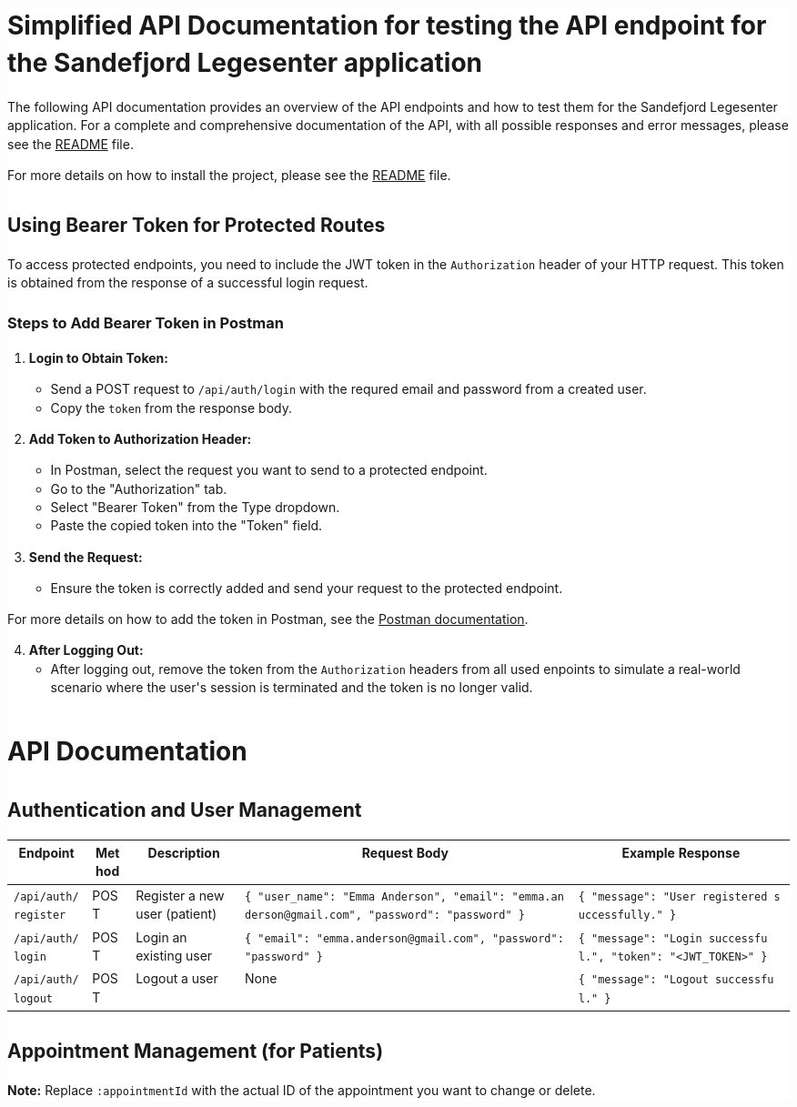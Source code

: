 # Simplified API Documentation for testing the API endpoint for the Sandefjord Legesenter application

The following API documentation provides an overview of the API endpoints and how to test them for the Sandefjord Legesenter application. For a complete and comprehensive documentation of the API, with all possible responses and error messages, please see the [README](README.md) file.

For more details on how to install the project, please see the [README](README.md) file.

## Using Bearer Token for Protected Routes

To access protected endpoints, you need to include the JWT token in the `Authorization` header of your HTTP request. This token is obtained from the response of a successful login request.

### Steps to Add Bearer Token in Postman

1. **Login to Obtain Token:**
   - Send a POST request to `/api/auth/login` with the requred email and password from a created user.
   - Copy the `token` from the response body.

2. **Add Token to Authorization Header:**
   - In Postman, select the request you want to send to a protected endpoint.
   - Go to the "Authorization" tab.
   - Select "Bearer Token" from the Type dropdown.
   - Paste the copied token into the "Token" field.

3. **Send the Request:**
   - Ensure the token is correctly added and send your request to the protected endpoint.

For more details on how to add the token in Postman, see the [Postman documentation](https://learning.postman.com/docs/sending-requests/authorization/authorization-types/#bearer-token).

4. **After Logging Out:**
   - After logging out, remove the token from the `Authorization` headers from all used enpoints to simulate a real-world scenario where the user's session is terminated and the token is no longer valid.

# API Documentation

## Authentication and User Management

| Endpoint                  | Method | Description                      | Request Body                                                                                   | Example Response                                                                                   |
|---------------------------|--------|----------------------------------|------------------------------------------------------------------------------------------------|-----------------------------------------------------------------------------------------------------|
| `/api/auth/register`      | POST   | Register a new user (patient)    | `{ "user_name": "Emma Anderson", "email": "emma.anderson@gmail.com", "password": "password" }` | `{ "message": "User registered successfully." }`                                                   |
| `/api/auth/login`         | POST   | Login an existing user           | `{ "email": "emma.anderson@gmail.com", "password": "password" }`                               | `{ "message": "Login successful.", "token": "<JWT_TOKEN>" }`                                       |
| `/api/auth/logout`        | POST   | Logout a user                    | None                                                                                           | `{ "message": "Logout successful." }`                                                              |

## Appointment Management (for Patients)
**Note:** Replace `:appointmentId` with the actual ID of the appointment you want to change or delete.
